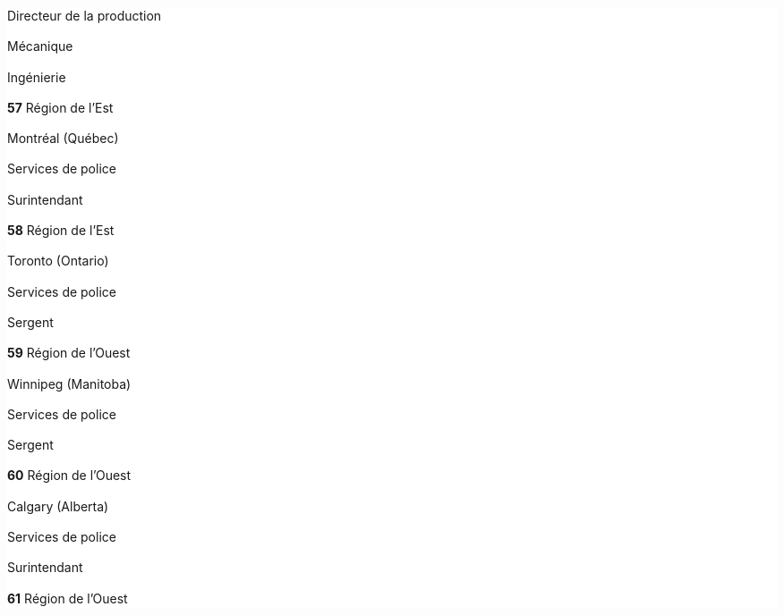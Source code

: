 

Directeur de la production



Mécanique



Ingénierie




**57** Région de l’Est

Montréal (Québec)



Services de police



Surintendant




**58** Région de l’Est

Toronto (Ontario)



Services de police



Sergent




**59** Région de l’Ouest

Winnipeg (Manitoba)



Services de police



Sergent




**60** Région de l’Ouest

Calgary (Alberta)



Services de police



Surintendant




**61** Région de l’Ouest
